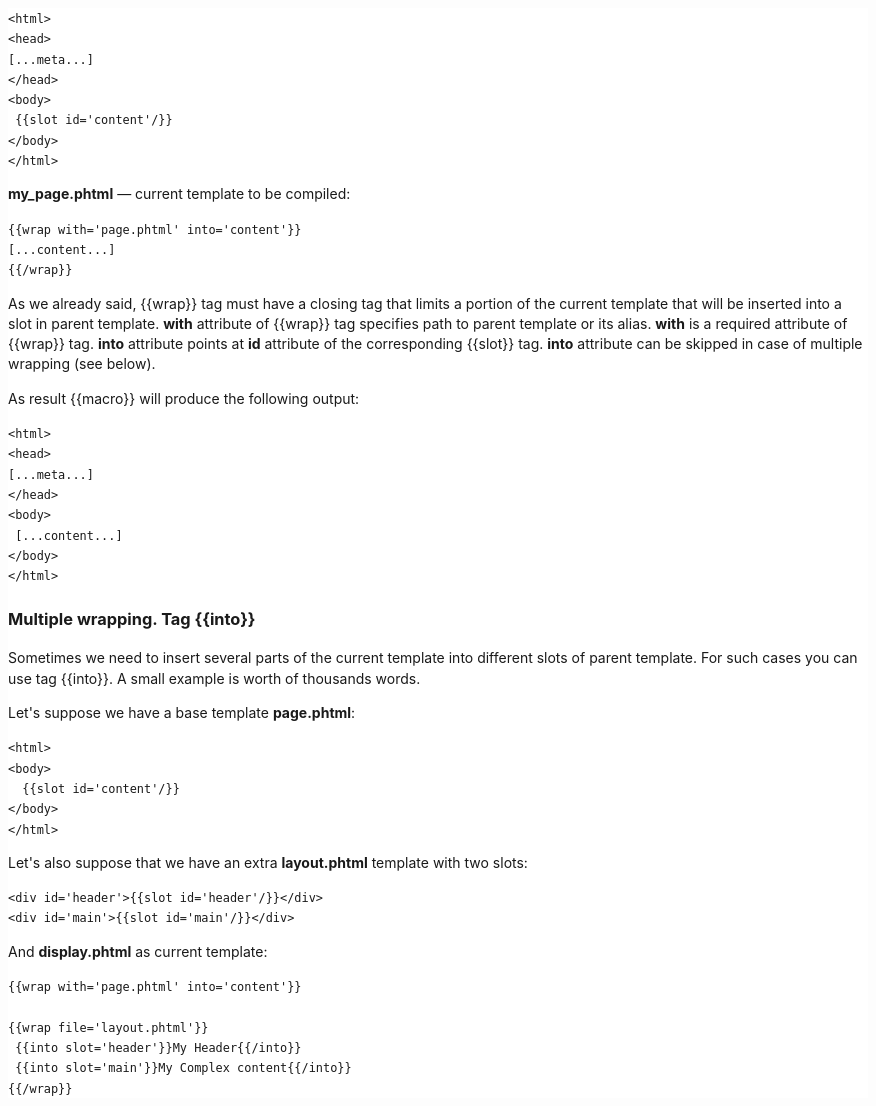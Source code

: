     <html>
    <head>
    [...meta...]
    </head>
    <body>
     {{slot id='content'/}}
    </body>
    </html>

**my_page.phtml** — current template to be compiled:

    {{wrap with='page.phtml' into='content'}}
    [...content...]
    {{/wrap}}

As we already said, {{wrap}} tag must have a closing tag that limits a portion of the current template that will be inserted into a slot in parent template. **with** attribute of {{wrap}} tag specifies path to parent template or its alias. **with** is a required attribute of {{wrap}} tag. **into** attribute points at **id** attribute of the corresponding {{slot}} tag. **into** attribute can be skipped in case of multiple wrapping (see below).

As result {{macro}} will produce the following output:

    <html>
    <head>
    [...meta...]
    </head>
    <body>
     [...content...]
    </body>
    </html>

### Multiple wrapping. Tag {{into}}
Sometimes we need to insert several parts of the current template into different slots of parent template. For such cases you can use tag {{into}}. A small example is worth of thousands words.

Let's suppose we have a base template **page.phtml**:

    <html>
    <body>
      {{slot id='content'/}}
    </body>
    </html>

Let's also suppose that we have an extra **layout.phtml** template with two slots:

    <div id='header'>{{slot id='header'/}}</div>
    <div id='main'>{{slot id='main'/}}</div>

And **display.phtml** as current template:

    {{wrap with='page.phtml' into='content'}}
 
    {{wrap file='layout.phtml'}}
     {{into slot='header'}}My Header{{/into}}
     {{into slot='main'}}My Complex content{{/into}}
    {{/wrap}}
 